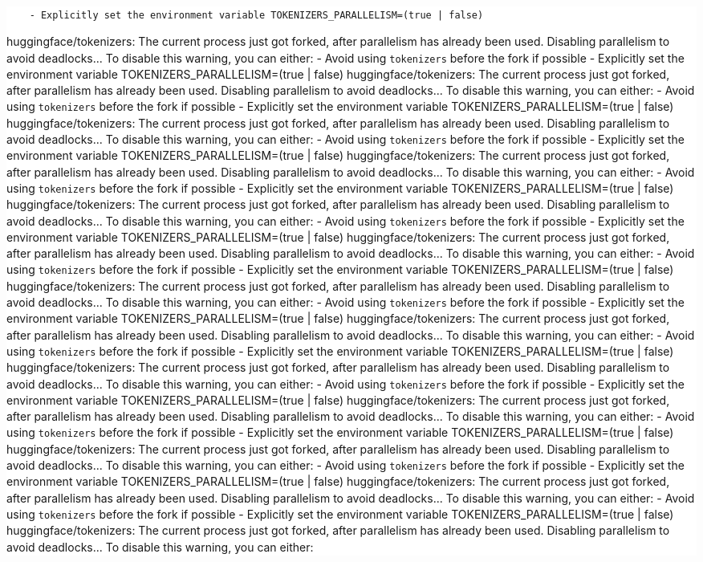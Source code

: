         - Explicitly set the environment variable TOKENIZERS_PARALLELISM=(true | false)
huggingface/tokenizers: The current process just got forked, after parallelism has already been used. Disabling parallelism to avoid deadlocks...
To disable this warning, you can either:
        - Avoid using `tokenizers` before the fork if possible
        - Explicitly set the environment variable TOKENIZERS_PARALLELISM=(true | false)
huggingface/tokenizers: The current process just got forked, after parallelism has already been used. Disabling parallelism to avoid deadlocks...
To disable this warning, you can either:
        - Avoid using `tokenizers` before the fork if possible
        - Explicitly set the environment variable TOKENIZERS_PARALLELISM=(true | false)
huggingface/tokenizers: The current process just got forked, after parallelism has already been used. Disabling parallelism to avoid deadlocks...
To disable this warning, you can either:
        - Avoid using `tokenizers` before the fork if possible
        - Explicitly set the environment variable TOKENIZERS_PARALLELISM=(true | false)
huggingface/tokenizers: The current process just got forked, after parallelism has already been used. Disabling parallelism to avoid deadlocks...
To disable this warning, you can either:
        - Avoid using `tokenizers` before the fork if possible
        - Explicitly set the environment variable TOKENIZERS_PARALLELISM=(true | false)
huggingface/tokenizers: The current process just got forked, after parallelism has already been used. Disabling parallelism to avoid deadlocks...
To disable this warning, you can either:
        - Avoid using `tokenizers` before the fork if possible
        - Explicitly set the environment variable TOKENIZERS_PARALLELISM=(true | false)
huggingface/tokenizers: The current process just got forked, after parallelism has already been used. Disabling parallelism to avoid deadlocks...
To disable this warning, you can either:
        - Avoid using `tokenizers` before the fork if possible
        - Explicitly set the environment variable TOKENIZERS_PARALLELISM=(true | false)
huggingface/tokenizers: The current process just got forked, after parallelism has already been used. Disabling parallelism to avoid deadlocks...
To disable this warning, you can either:
        - Avoid using `tokenizers` before the fork if possible
        - Explicitly set the environment variable TOKENIZERS_PARALLELISM=(true | false)
huggingface/tokenizers: The current process just got forked, after parallelism has already been used. Disabling parallelism to avoid deadlocks...
To disable this warning, you can either:
        - Avoid using `tokenizers` before the fork if possible
        - Explicitly set the environment variable TOKENIZERS_PARALLELISM=(true | false)
huggingface/tokenizers: The current process just got forked, after parallelism has already been used. Disabling parallelism to avoid deadlocks...
To disable this warning, you can either:
        - Avoid using `tokenizers` before the fork if possible
        - Explicitly set the environment variable TOKENIZERS_PARALLELISM=(true | false)
huggingface/tokenizers: The current process just got forked, after parallelism has already been used. Disabling parallelism to avoid deadlocks...
To disable this warning, you can either:
        - Avoid using `tokenizers` before the fork if possible
        - Explicitly set the environment variable TOKENIZERS_PARALLELISM=(true | false)
huggingface/tokenizers: The current process just got forked, after parallelism has already been used. Disabling parallelism to avoid deadlocks...
To disable this warning, you can either:
        - Avoid using `tokenizers` before the fork if possible
        - Explicitly set the environment variable TOKENIZERS_PARALLELISM=(true | false)
huggingface/tokenizers: The current process just got forked, after parallelism has already been used. Disabling parallelism to avoid deadlocks...
To disable this warning, you can either:
        - Avoid using `tokenizers` before the fork if possible
        - Explicitly set the environment variable TOKENIZERS_PARALLELISM=(true | false)
huggingface/tokenizers: The current process just got forked, after parallelism has already been used. Disabling parallelism to avoid deadlocks...
To disable this warning, you can either: